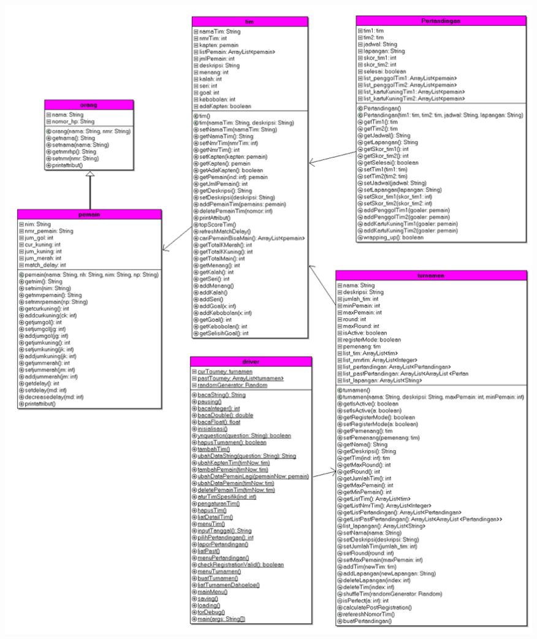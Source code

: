 ![diagram kelas](https://github.com/rajadavidh/futsal-management-system/blob/master/img/UMLFutsalManagementSystem.png)
